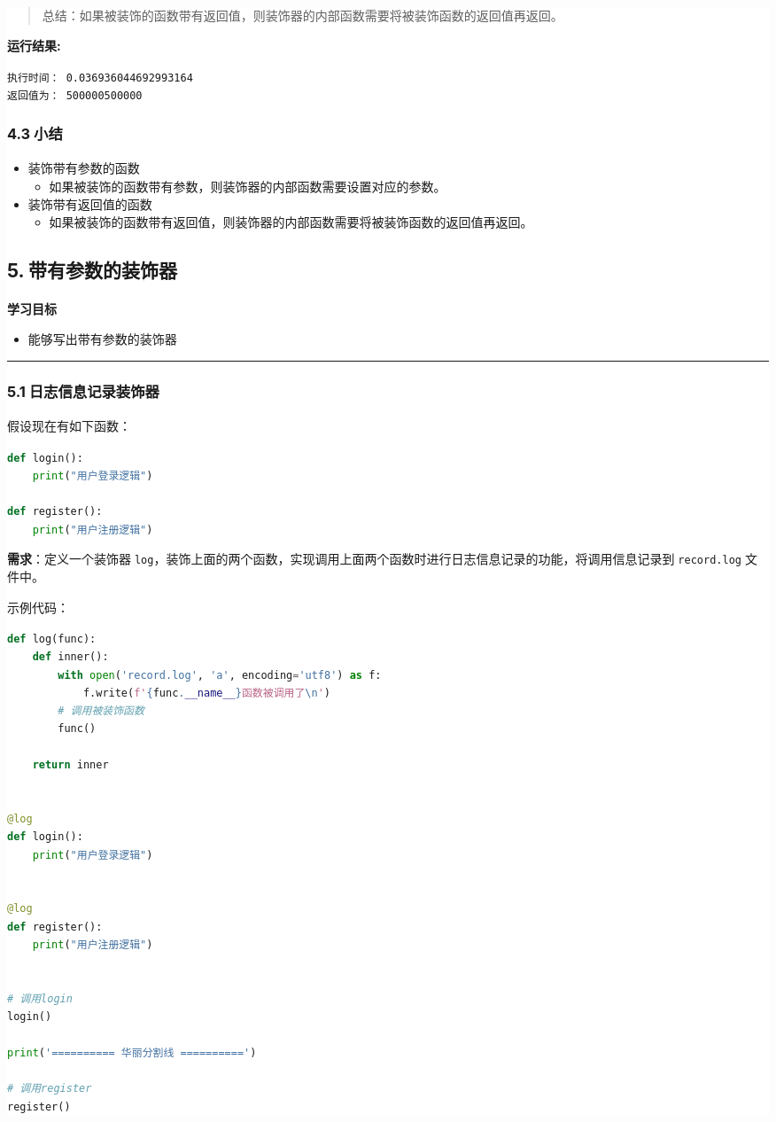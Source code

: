 
> 总结：如果被装饰的函数带有返回值，则装饰器的内部函数需要将被装饰函数的返回值再返回。

**运行结果:**

```bash
执行时间： 0.036936044692993164
返回值为： 500000500000
```

### 4.3 小结

- 装饰带有参数的函数
  - 如果被装饰的函数带有参数，则装饰器的内部函数需要设置对应的参数。
- 装饰带有返回值的函数
  - 如果被装饰的函数带有返回值，则装饰器的内部函数需要将被装饰函数的返回值再返回。

## 5. 带有参数的装饰器

**学习目标**

- 能够写出带有参数的装饰器

------

### 5.1 日志信息记录装饰器

假设现在有如下函数：

```python
def login():
    print("用户登录逻辑")

def register():
    print("用户注册逻辑")
```

**需求**：定义一个装饰器 `log`，装饰上面的两个函数，实现调用上面两个函数时进行日志信息记录的功能，将调用信息记录到 `record.log` 文件中。

示例代码：

```python
def log(func):
    def inner():
        with open('record.log', 'a', encoding='utf8') as f:
            f.write(f'{func.__name__}函数被调用了\n')
        # 调用被装饰函数
        func()

    return inner


@log
def login():
    print("用户登录逻辑")


@log
def register():
    print("用户注册逻辑")


# 调用login
login()

print('========== 华丽分割线 ==========')

# 调用register
register()
```